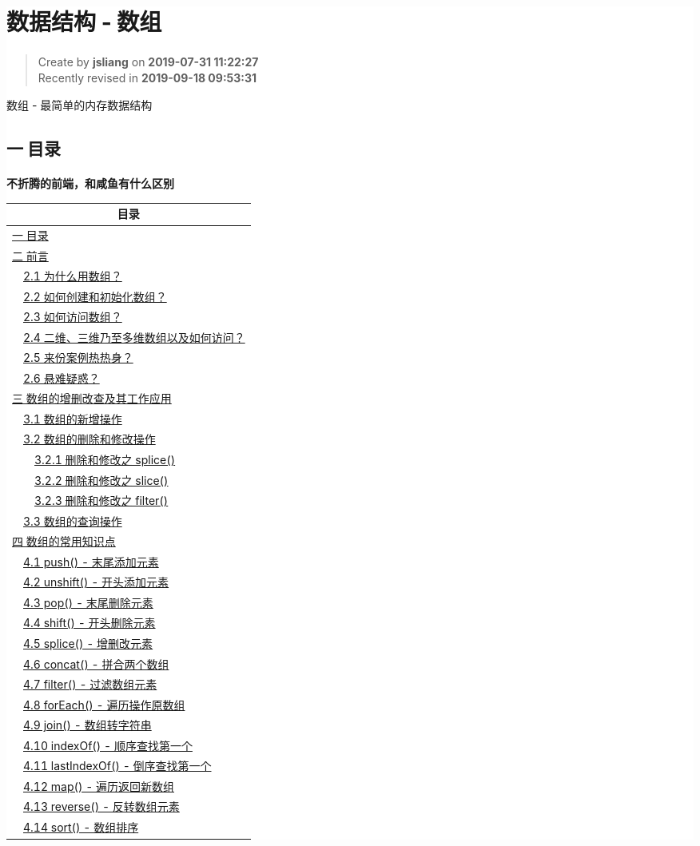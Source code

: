 数据结构 - 数组
===

> Create by **jsliang** on **2019-07-31 11:22:27**  
> Recently revised in **2019-09-18 09:53:31**

数组 - 最简单的内存数据结构

## <a name="chapter-one" id="chapter-one">一 目录</a>

**不折腾的前端，和咸鱼有什么区别**

| 目录 |
| --- | 
| [一 目录](#chapter-one) | 
| <a name="catalog-chapter-two" id="catalog-chapter-two"></a>[二 前言](#chapter-two) |
| &emsp;[2.1 为什么用数组？](#chapter-two-one) |
| &emsp;[2.2 如何创建和初始化数组？](#chapter-two-two) |
| &emsp;[2.3 如何访问数组？](#chapter-two-three) |
| &emsp;[2.4 二维、三维乃至多维数组以及如何访问？](#chapter-two-four) |
| &emsp;[2.5 来份案例热热身？](#chapter-two-five) |
| &emsp;[2.6 悬难疑惑？](#chapter-two-six) |
| <a name="catalog-chapter-three" id="catalog-chapter-three"></a>[三 数组的增删改查及其工作应用](#chapter-three) |
| &emsp;[3.1 数组的新增操作](#chapter-three-one) |
| &emsp;[3.2 数组的删除和修改操作](#chapter-three-two) |
| &emsp;&emsp;[3.2.1 删除和修改之 splice()](#chapter-three-two-one) |
| &emsp;&emsp;[3.2.2 删除和修改之 slice()](#chapter-three-two-two) |
| &emsp;&emsp;[3.2.3 删除和修改之 filter()](#chapter-three-two-three) |
| &emsp;[3.3 数组的查询操作](#chapter-three-three) |
| <a name="catalog-chapter-four" id="catalog-chapter-four"></a>[四 数组的常用知识点](#chapter-four) |
| &emsp;[4.1 push() - 末尾添加元素](#chapter-four-one) |
| &emsp;[4.2 unshift() - 开头添加元素](#chapter-four-two) |
| &emsp;[4.3 pop() - 末尾删除元素](#chapter-four-three) |
| &emsp;[4.4 shift() - 开头删除元素](#chapter-four-four) |
| &emsp;[4.5 splice() - 增删改元素](#chapter-four-five) |
| &emsp;[4.6 concat() - 拼合两个数组](#chapter-four-six) |
| &emsp;[4.7 filter() - 过滤数组元素](#chapter-four-seven) |
| &emsp;[4.8 forEach() - 遍历操作原数组](#chapter-four-eight) |
| &emsp;[4.9 join() - 数组转字符串](#chapter-four-night) |
| &emsp;[4.10 indexOf() - 顺序查找第一个](#chapter-four-ten) |
| &emsp;[4.11 lastIndexOf() - 倒序查找第一个](#chapter-four-eleven) |
| &emsp;[4.12 map() - 遍历返回新数组](#chapter-four-twelve) |
| &emsp;[4.13 reverse() - 反转数组元素](#chapter-four-thirteen) |
| &emsp;[4.14 sort() - 数组排序](#chapter-four-fourteen) |